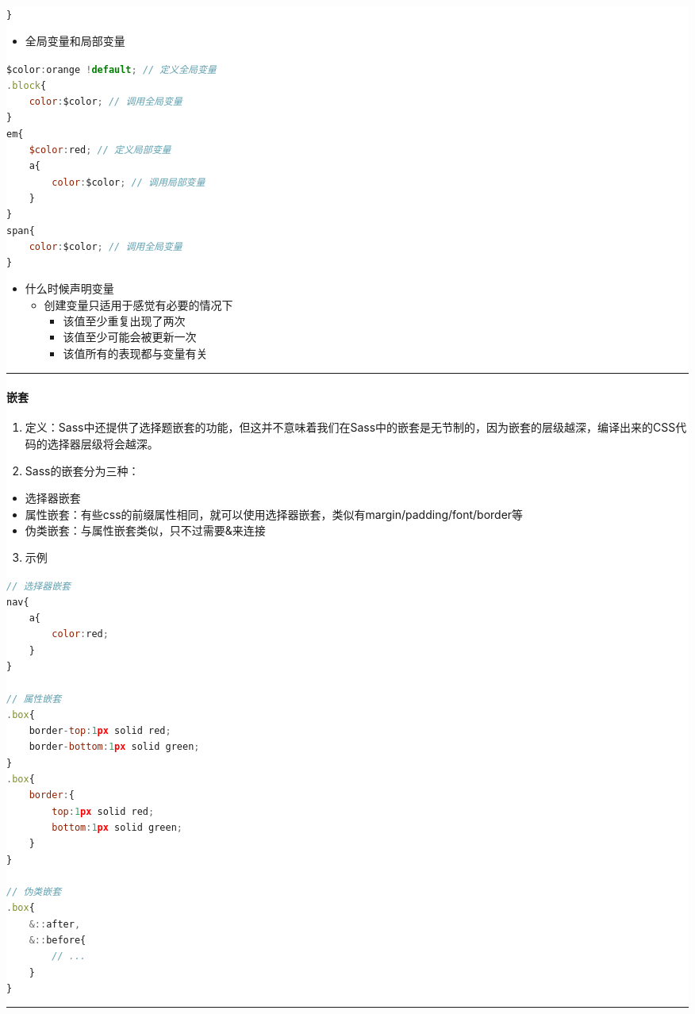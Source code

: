 ```javascript
}
```

+ 全局变量和局部变量
```javascript
$color:orange !default; // 定义全局变量
.block{
    color:$color; // 调用全局变量
}
em{
    $color:red; // 定义局部变量
    a{
        color:$color; // 调用局部变量
    }
}
span{
    color:$color; // 调用全局变量
}
```

+ 什么时候声明变量
  + 创建变量只适用于感觉有必要的情况下
    + 该值至少重复出现了两次
    + 该值至少可能会被更新一次
    + 该值所有的表现都与变量有关

---

#### 嵌套

1. 定义：Sass中还提供了选择题嵌套的功能，但这并不意味着我们在Sass中的嵌套是无节制的，因为嵌套的层级越深，编译出来的CSS代码的选择器层级将会越深。

2. Sass的嵌套分为三种：
  + 选择器嵌套
  + 属性嵌套：有些css的前缀属性相同，就可以使用选择器嵌套，类似有margin/padding/font/border等
  + 伪类嵌套：与属性嵌套类似，只不过需要&来连接
3. 示例
```javascript
// 选择器嵌套
nav{
    a{
        color:red;
    }
}

// 属性嵌套
.box{
    border-top:1px solid red;
    border-bottom:1px solid green;
}
.box{
    border:{
        top:1px solid red;
        bottom:1px solid green;
    }
}

// 伪类嵌套
.box{
    &::after,
    &::before{
        // ...
    }
}
```

---